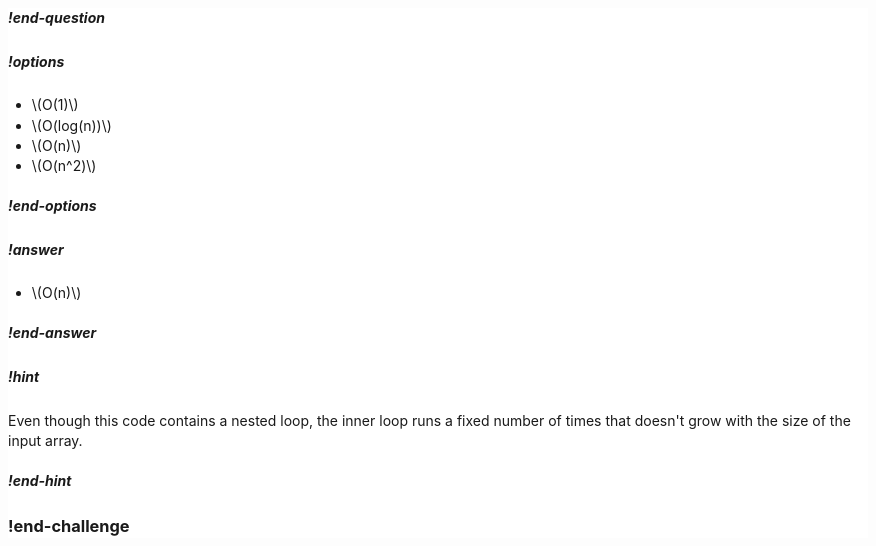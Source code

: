 ##### !end-question

##### !options

* \\(O(1)\\)
* \\(O(log(n))\\)
* \\(O(n)\\)
* \\(O(n^2)\\)

##### !end-options

##### !answer

* \\(O(n)\\)

##### !end-answer

##### !hint

Even though this code contains a nested loop, the inner loop runs a fixed number of times that doesn't grow with the size of the input array.

##### !end-hint






### !end-challenge


